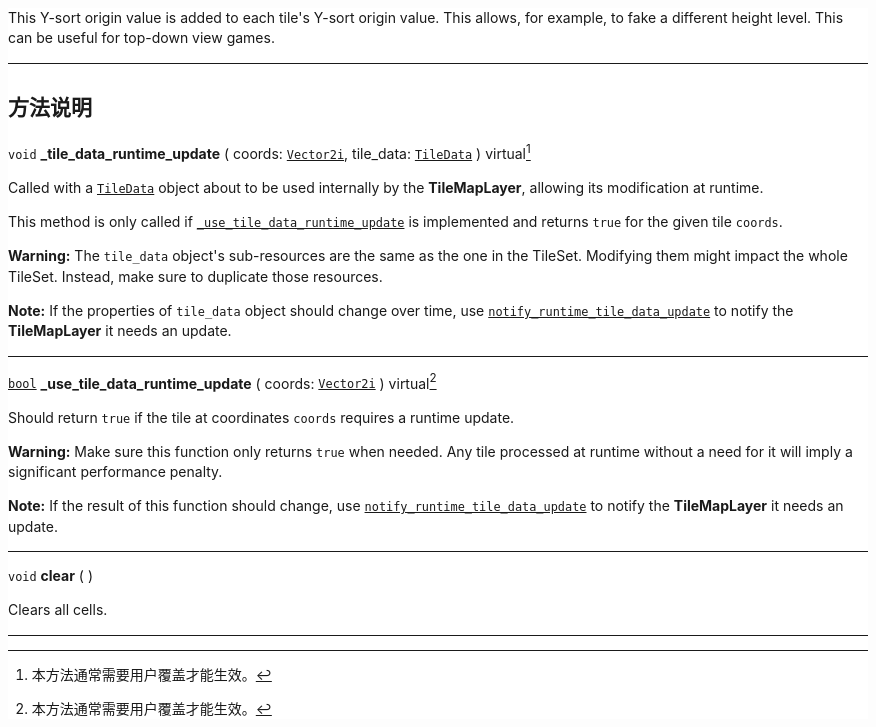 This Y-sort origin value is added to each tile's Y-sort origin value. This allows, for example, to fake a different height level. This can be useful for top-down view games.



---

## 方法说明

<div id="_class_tilemaplayer_private_method__tile_data_runtime_update"></div>

`void` **_tile_data_runtime_update** ( coords: [`Vector2i`](class_vector2i.md), tile_data: [`TileData`](class_tiledata.md) ) virtual[^virtual]<div id="class_tilemaplayer_private_method__tile_data_runtime_update"></div>

Called with a [`TileData`](class_tiledata.md) object about to be used internally by the **TileMapLayer**, allowing its modification at runtime.

This method is only called if [`_use_tile_data_runtime_update`](#class_tilemaplayer_private_method__use_tile_data_runtime_update) is implemented and returns `true` for the given tile `coords`.

 **Warning:** The `tile_data` object's sub-resources are the same as the one in the TileSet. Modifying them might impact the whole TileSet. Instead, make sure to duplicate those resources.

 **Note:** If the properties of `tile_data` object should change over time, use [`notify_runtime_tile_data_update`](#class_tilemaplayer_method_notify_runtime_tile_data_update) to notify the **TileMapLayer** it needs an update.



---

<div id="_class_tilemaplayer_private_method__use_tile_data_runtime_update"></div>

[`bool`](class_bool.md) **_use_tile_data_runtime_update** ( coords: [`Vector2i`](class_vector2i.md) ) virtual[^virtual]<div id="class_tilemaplayer_private_method__use_tile_data_runtime_update"></div>

Should return `true` if the tile at coordinates `coords` requires a runtime update.

 **Warning:** Make sure this function only returns `true` when needed. Any tile processed at runtime without a need for it will imply a significant performance penalty.

 **Note:** If the result of this function should change, use [`notify_runtime_tile_data_update`](#class_tilemaplayer_method_notify_runtime_tile_data_update) to notify the **TileMapLayer** it needs an update.



---

<div id="_class_tilemaplayer_method_clear"></div>

`void` **clear** ( )<div id="class_tilemaplayer_method_clear"></div>

Clears all cells.



---

<div id="_class_tilemaplayer_method_erase_cell"></div>


[^virtual]: 本方法通常需要用户覆盖才能生效。
[^const]: 本方法无副作用，不会修改该实例的任何成员变量。
[^vararg]: 本方法除了能接受在此处描述的参数外，还能够继续接受任意数量的参数。
[^constructor]: 本方法用于构造某个类型。
[^static]: 调用本方法无需实例，可直接使用类名进行调用。
[^operator]: 本方法描述的是使用本类型作为左操作数的有效运算符。
[^bitfield]: 这个值是由下列位标志构成位掩码的整数。
[^void]: 无返回值。